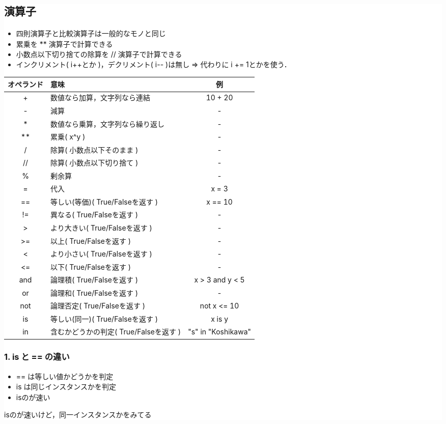 ## 演算子

- 四則演算子と比較演算子は一般的なモノと同じ
- 累乗を ** 演算子で計算できる
- 小数点以下切り捨ての除算を // 演算子で計算できる
- インクリメント( i++とか )，デクリメント( i-- )は無し => 代わりに i += 1とかを使う．

| オペランド | 意味 | 例 |
| :---: | :--- | :---: |
| + | 数値なら加算，文字列なら連結 | 10 + 20 |
| - | 減算 | - |
| * | 数値なら乗算，文字列なら繰り返し | - |
| ** | 累乗( x^y ) | - |
| / | 除算( 小数点以下そのまま ) | - |
| // | 除算( 小数点以下切り捨て ) | - |
| % | 剰余算 | - |
| = | 代入 | x = 3 |
| == | 等しい(等価)( True/Falseを返す ) | x == 10 |
| != | 異なる( True/Falseを返す ) | - |
| > | より大きい( True/Falseを返す ) | - |
| >= | 以上( True/Falseを返す ) | - |
| < | より小さい( True/Falseを返す ) | - |
| <= | 以下( True/Falseを返す ) | - |
| and | 論理積( True/Falseを返す ) | x > 3 and y < 5 |
| or | 論理和( True/Falseを返す ) | - |
| not | 論理否定( True/Falseを返す ) | not x <= 10 |
| is | 等しい(同一)( True/Falseを返す ) | x is y |
| in | 含むかどうかの判定( True/Falseを返す ) | "s" in "Koshikawa" |

<a id="chapter5-1"></a>

### 1. is と == の違い

- == は等しい値かどうかを判定
- is は同じインスタンスかを判定
- isのが速い

isのが速いけど，同一インスタンスかをみてる
